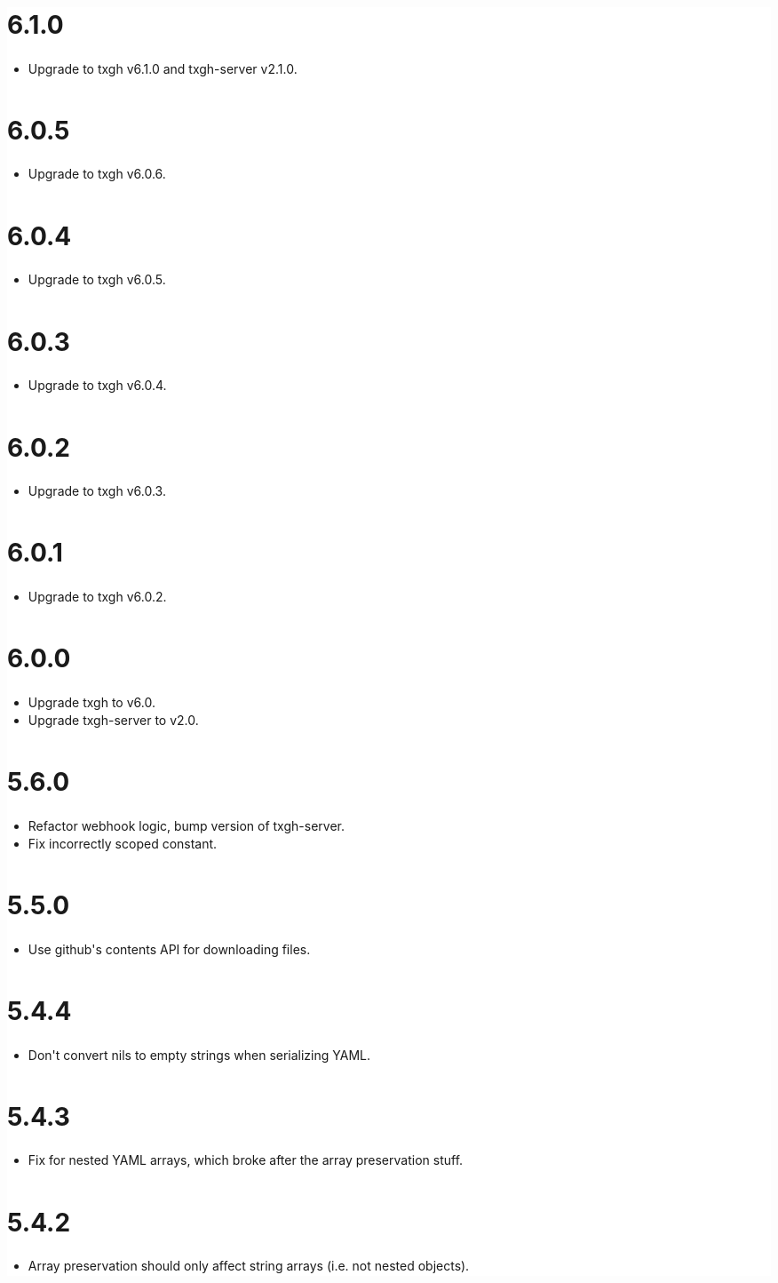 # 6.1.0
* Upgrade to txgh v6.1.0 and txgh-server v2.1.0.

# 6.0.5
* Upgrade to txgh v6.0.6.

# 6.0.4
* Upgrade to txgh v6.0.5.

# 6.0.3
* Upgrade to txgh v6.0.4.

# 6.0.2
* Upgrade to txgh v6.0.3.

# 6.0.1
* Upgrade to txgh v6.0.2.

# 6.0.0
* Upgrade txgh to v6.0.
* Upgrade txgh-server to v2.0.

# 5.6.0
* Refactor webhook logic, bump version of txgh-server.
* Fix incorrectly scoped constant.

# 5.5.0
* Use github's contents API for downloading files.

# 5.4.4
* Don't convert nils to empty strings when serializing YAML.

# 5.4.3
* Fix for nested YAML arrays, which broke after the array preservation stuff.

# 5.4.2
* Array preservation should only affect string arrays (i.e. not nested objects).
